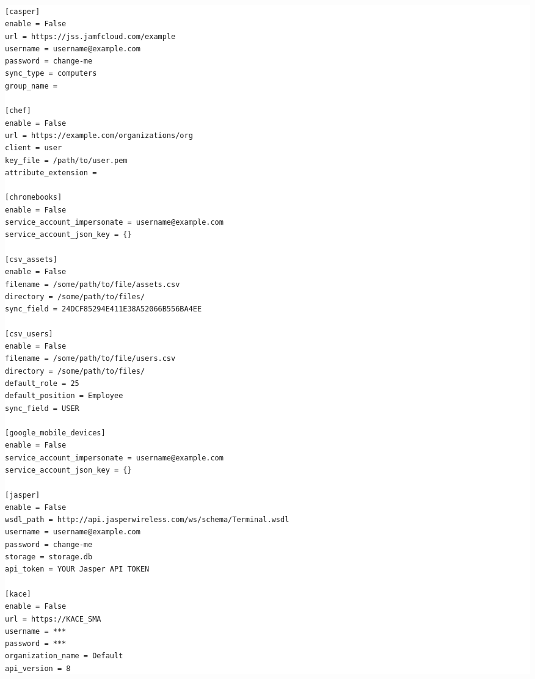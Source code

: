     [casper]
    enable = False
    url = https://jss.jamfcloud.com/example
    username = username@example.com
    password = change-me
    sync_type = computers
    group_name = 
    
    [chef]
    enable = False
    url = https://example.com/organizations/org
    client = user
    key_file = /path/to/user.pem
    attribute_extension = 
    
    [chromebooks]
    enable = False
    service_account_impersonate = username@example.com
    service_account_json_key = {}
    
    [csv_assets]
    enable = False
    filename = /some/path/to/file/assets.csv
    directory = /some/path/to/files/
    sync_field = 24DCF85294E411E38A52066B556BA4EE
    
    [csv_users]
    enable = False
    filename = /some/path/to/file/users.csv
    directory = /some/path/to/files/
    default_role = 25
    default_position = Employee
    sync_field = USER
    
    [google_mobile_devices]
    enable = False
    service_account_impersonate = username@example.com
    service_account_json_key = {}
    
    [jasper]
    enable = False
    wsdl_path = http://api.jasperwireless.com/ws/schema/Terminal.wsdl
    username = username@example.com
    password = change-me
    storage = storage.db
    api_token = YOUR Jasper API TOKEN

    [kace]
    enable = False
    url = https://KACE_SMA
    username = ***
    password = ***
    organization_name = Default
    api_version = 8
